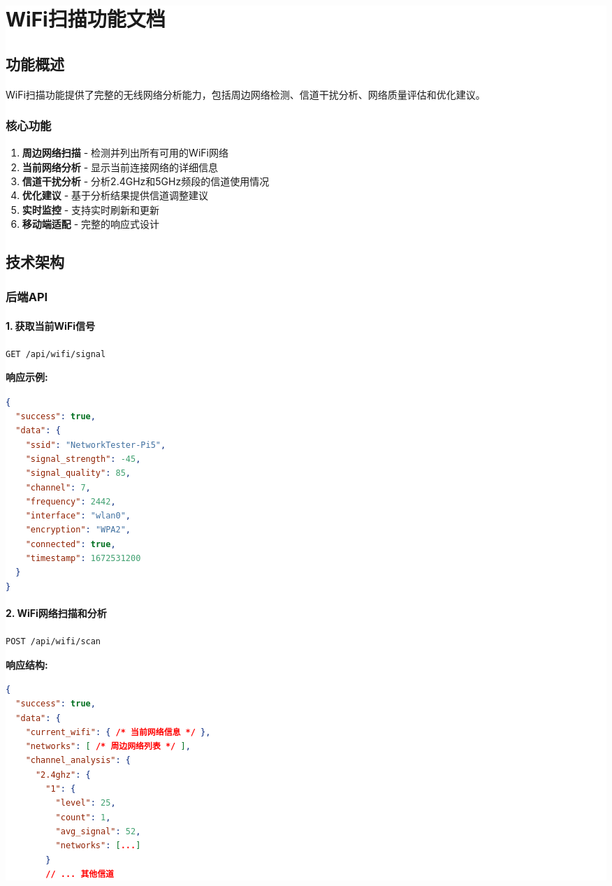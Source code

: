 # WiFi扫描功能文档

## 功能概述

WiFi扫描功能提供了完整的无线网络分析能力，包括周边网络检测、信道干扰分析、网络质量评估和优化建议。

### 核心功能

1. **周边网络扫描** - 检测并列出所有可用的WiFi网络
2. **当前网络分析** - 显示当前连接网络的详细信息
3. **信道干扰分析** - 分析2.4GHz和5GHz频段的信道使用情况
4. **优化建议** - 基于分析结果提供信道调整建议
5. **实时监控** - 支持实时刷新和更新
6. **移动端适配** - 完整的响应式设计

## 技术架构

### 后端API

#### 1. 获取当前WiFi信号
```http
GET /api/wifi/signal
```

**响应示例:**
```json
{
  "success": true,
  "data": {
    "ssid": "NetworkTester-Pi5",
    "signal_strength": -45,
    "signal_quality": 85,
    "channel": 7,
    "frequency": 2442,
    "interface": "wlan0",
    "encryption": "WPA2",
    "connected": true,
    "timestamp": 1672531200
  }
}
```

#### 2. WiFi网络扫描和分析
```http
POST /api/wifi/scan
```

**响应结构:**
```json
{
  "success": true,
  "data": {
    "current_wifi": { /* 当前网络信息 */ },
    "networks": [ /* 周边网络列表 */ ],
    "channel_analysis": {
      "2.4ghz": {
        "1": {
          "level": 25,
          "count": 1,
          "avg_signal": 52,
          "networks": [...]
        }
        // ... 其他信道
```